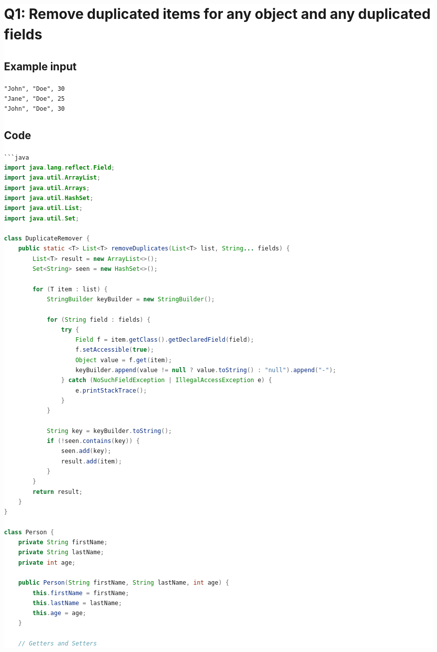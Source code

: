 # Q1: Remove duplicated items for any object and any duplicated fields

## Example input
```
"John", "Doe", 30
"Jane", "Doe", 25
"John", "Doe", 30
```

## Code

```java
```java
import java.lang.reflect.Field;
import java.util.ArrayList;
import java.util.Arrays;
import java.util.HashSet;
import java.util.List;
import java.util.Set;

class DuplicateRemover {
    public static <T> List<T> removeDuplicates(List<T> list, String... fields) {
        List<T> result = new ArrayList<>();
        Set<String> seen = new HashSet<>();

        for (T item : list) {
            StringBuilder keyBuilder = new StringBuilder();

            for (String field : fields) {
                try {
                    Field f = item.getClass().getDeclaredField(field);
                    f.setAccessible(true);
                    Object value = f.get(item);
                    keyBuilder.append(value != null ? value.toString() : "null").append("-");
                } catch (NoSuchFieldException | IllegalAccessException e) {
                    e.printStackTrace();
                }
            }

            String key = keyBuilder.toString();
            if (!seen.contains(key)) {
                seen.add(key);
                result.add(item);
            }
        }
        return result;
    }
}

class Person {
    private String firstName;
    private String lastName;
    private int age;

    public Person(String firstName, String lastName, int age) {
        this.firstName = firstName;
        this.lastName = lastName;
        this.age = age;
    }

    // Getters and Setters
```